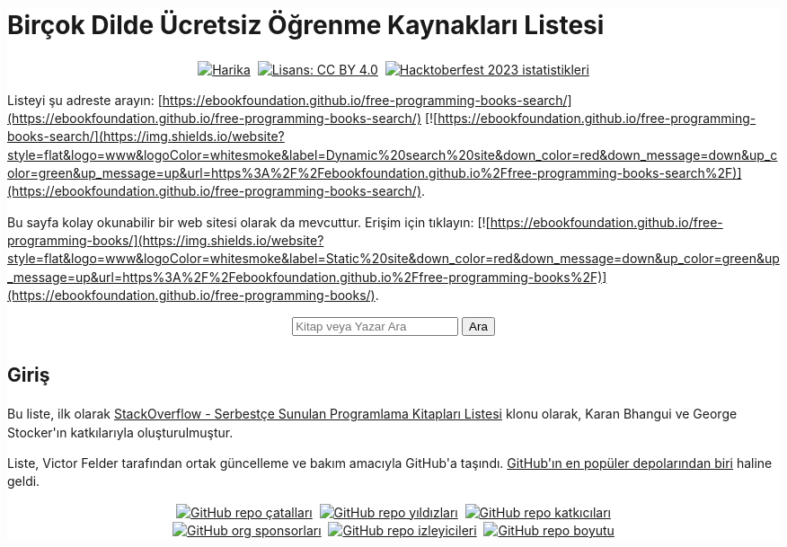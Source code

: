 # Birçok Dilde Ücretsiz Öğrenme Kaynakları Listesi

<div align="center" markdown="1">

[![Harika](https://cdn.rawgit.com/sindresorhus/awesome/d7305f38d29fed78fa85652e3a63e154dd8e8829/media/badge.svg)](https://github.com/sindresorhus/awesome)&#160;
[![Lisans: CC BY 4.0](https://img.shields.io/badge/License-CC%20BY%204.0-lightgrey.svg)](https://creativecommons.org/licenses/by/4.0/)&#160;
[![Hacktoberfest 2023 istatistikleri](https://img.shields.io/github/hacktoberfest/2023/EbookFoundation/free-programming-books?label=Hacktoberfest+2023)](https://github.com/EbookFoundation/free-programming-books/pulls?q=is%3Apr+is%3Amerged+created%3A2023-10-01..2023-10-31)

</div>

Listeyi şu adreste arayın: [https://ebookfoundation.github.io/free-programming-books-search/](https://ebookfoundation.github.io/free-programming-books-search/) [![https://ebookfoundation.github.io/free-programming-books-search/](https://img.shields.io/website?style=flat&logo=www&logoColor=whitesmoke&label=Dynamic%20search%20site&down_color=red&down_message=down&up_color=green&up_message=up&url=https%3A%2F%2Febookfoundation.github.io%2Ffree-programming-books-search%2F)](https://ebookfoundation.github.io/free-programming-books-search/).

Bu sayfa kolay okunabilir bir web sitesi olarak da mevcuttur. Erişim için tıklayın: [![https://ebookfoundation.github.io/free-programming-books/](https://img.shields.io/website?style=flat&logo=www&logoColor=whitesmoke&label=Static%20site&down_color=red&down_message=down&up_color=green&up_message=up&url=https%3A%2F%2Febookfoundation.github.io%2Ffree-programming-books%2F)](https://ebookfoundation.github.io/free-programming-books/).

<div align="center">
  <form action="https://ebookfoundation.github.io/free-programming-books-search">
    <input type="text" id="fpbSearch" name="search" required placeholder="Kitap veya Yazar Ara"/>
    <label for="submit"> </label>
    <input type="submit" id="submit" name="submit" value="Ara" />
  </form>
</div>

## Giriş

Bu liste, ilk olarak [StackOverflow - Serbestçe Sunulan Programlama Kitapları Listesi](https://web.archive.org/web/20140606191453/http://stackoverflow.com/questions/194812/list-of-freely-available-programming-books/392926) klonu olarak, Karan Bhangui ve George Stocker'ın katkılarıyla oluşturulmuştur.

Liste, Victor Felder tarafından ortak güncelleme ve bakım amacıyla GitHub'a taşındı. [GitHub'ın en popüler depolarından biri](https://octoverse.github.com/) haline geldi.

<div align="center" markdown="1">

[![GitHub repo çatalları](https://img.shields.io/github/forks/EbookFoundation/free-programming-books?style=flat&logo=github&logoColor=whitesmoke&label=Forks)](https://github.com/EbookFoundation/free-programming-books/network)&#160;
[![GitHub repo yıldızları](https://img.shields.io/github/stars/EbookFoundation/free-programming-books?style=flat&logo=github&logoColor=whitesmoke&label=Stars)](https://github.com/EbookFoundation/free-programming-books/stargazers)&#160;
[![GitHub repo katkıcıları](https://img.shields.io/github/contributors-anon/EbookFoundation/free-programming-books?style=flat&logo=github&logoColor=whitesmoke&label=Contributors)](https://github.com/EbookFoundation/free-programming-books/graphs/contributors)    
[![GitHub org sponsorları](https://img.shields.io/github/sponsors/EbookFoundation?style=flat&logo=github&logoColor=whitesmoke&label=Sponsors)](https://github.com/sponsors/EbookFoundation)&#160;
[![GitHub repo izleyicileri](https://img.shields.io/github/watchers/EbookFoundation/free-programming-books?style=flat&logo=github&logoColor=whitesmoke&label=Watchers)](https://github.com/EbookFoundation/free-programming-books/watchers)&#160;
[![GitHub repo boyutu](https://img.shields.io/github/repo-size/EbookFoundation/free-programming-books?style=flat&logo=github&logoColor=whitesmoke&label=Repo%20Size)](https://github.com/EbookFoundation/free-programming-books/archive/refs/heads/main.zip)
